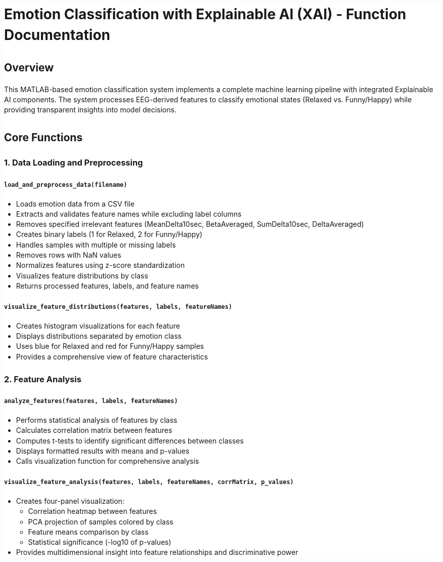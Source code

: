 # Emotion Classification with Explainable AI (XAI) - Function Documentation

## Overview
This MATLAB-based emotion classification system implements a complete machine learning pipeline with integrated Explainable AI components. The system processes EEG-derived features to classify emotional states (Relaxed vs. Funny/Happy) while providing transparent insights into model decisions.

## Core Functions

### 1. Data Loading and Preprocessing

#### `load_and_preprocess_data(filename)`
- Loads emotion data from a CSV file
- Extracts and validates feature names while excluding label columns
- Removes specified irrelevant features (MeanDelta10sec, BetaAveraged, SumDelta10sec, DeltaAveraged)
- Creates binary labels (1 for Relaxed, 2 for Funny/Happy)
- Handles samples with multiple or missing labels
- Removes rows with NaN values
- Normalizes features using z-score standardization
- Visualizes feature distributions by class
- Returns processed features, labels, and feature names

#### `visualize_feature_distributions(features, labels, featureNames)`
- Creates histogram visualizations for each feature
- Displays distributions separated by emotion class
- Uses blue for Relaxed and red for Funny/Happy samples
- Provides a comprehensive view of feature characteristics

### 2. Feature Analysis

#### `analyze_features(features, labels, featureNames)`
- Performs statistical analysis of features by class
- Calculates correlation matrix between features
- Computes t-tests to identify significant differences between classes
- Displays formatted results with means and p-values
- Calls visualization function for comprehensive analysis

#### `visualize_feature_analysis(features, labels, featureNames, corrMatrix, p_values)`
- Creates four-panel visualization:
  - Correlation heatmap between features
  - PCA projection of samples colored by class
  - Feature means comparison by class
  - Statistical significance (-log10 of p-values)
- Provides multidimensional insight into feature relationships and discriminative power
